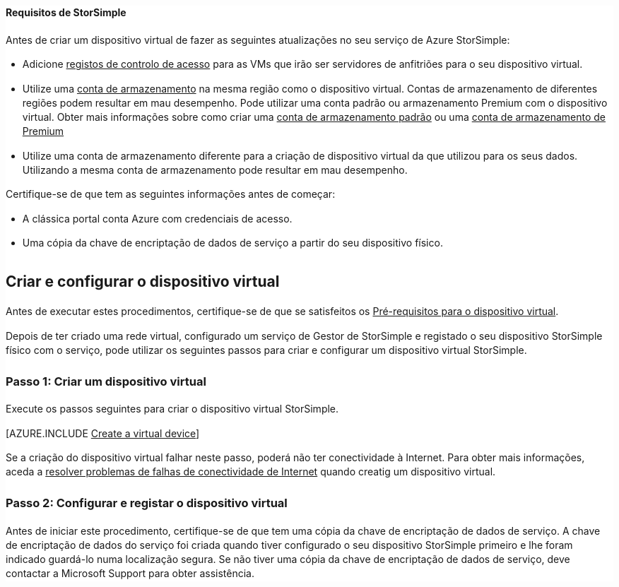 
#### <a name="storsimple-requirements"></a>Requisitos de StorSimple

Antes de criar um dispositivo virtual de fazer as seguintes atualizações no seu serviço de Azure StorSimple:


- Adicione [registos de controlo de acesso](storsimple-manage-acrs.md) para as VMs que irão ser servidores de anfitriões para o seu dispositivo virtual.

- Utilize uma [conta de armazenamento](storsimple-manage-storage-accounts.md#add-a-storage-account) na mesma região como o dispositivo virtual. Contas de armazenamento de diferentes regiões podem resultar em mau desempenho. Pode utilizar uma conta padrão ou armazenamento Premium com o dispositivo virtual. Obter mais informações sobre como criar uma [conta de armazenamento padrão]() ou uma [conta de armazenamento de Premium](storage-premium-storage.md#create-and-use-a-premium-storage-account-for-a-virtual-machine-data-disk)

- Utilize uma conta de armazenamento diferente para a criação de dispositivo virtual da que utilizou para os seus dados. Utilizando a mesma conta de armazenamento pode resultar em mau desempenho.

Certifique-se de que tem as seguintes informações antes de começar:

- A clássica portal conta Azure com credenciais de acesso.

- Uma cópia da chave de encriptação de dados de serviço a partir do seu dispositivo físico.


## <a name="create-and-configure-the-virtual-device"></a>Criar e configurar o dispositivo virtual

Antes de executar estes procedimentos, certifique-se de que se satisfeitos os [Pré-requisitos para o dispositivo virtual](#prerequisites-for-the-virtual-device). 

Depois de ter criado uma rede virtual, configurado um serviço de Gestor de StorSimple e registado o seu dispositivo StorSimple físico com o serviço, pode utilizar os seguintes passos para criar e configurar um dispositivo virtual StorSimple. 

### <a name="step-1-create-a-virtual-device"></a>Passo 1: Criar um dispositivo virtual

Execute os passos seguintes para criar o dispositivo virtual StorSimple.

[AZURE.INCLUDE [Create a virtual device](../../includes/storsimple-create-virtual-device-u2.md)]

Se a criação do dispositivo virtual falhar neste passo, poderá não ter conectividade à Internet. Para obter mais informações, aceda a [resolver problemas de falhas de conectividade de Internet](#troubleshoot-internet-connectivity-errors) quando creatig um dispositivo virtual.


### <a name="step-2-configure-and-register-the-virtual-device"></a>Passo 2: Configurar e registar o dispositivo virtual

Antes de iniciar este procedimento, certifique-se de que tem uma cópia da chave de encriptação de dados de serviço. A chave de encriptação de dados do serviço foi criada quando tiver configurado o seu dispositivo StorSimple primeiro e lhe foram indicado guardá-lo numa localização segura. Se não tiver uma cópia da chave de encriptação de dados de serviço, deve contactar a Microsoft Support para obter assistência.
